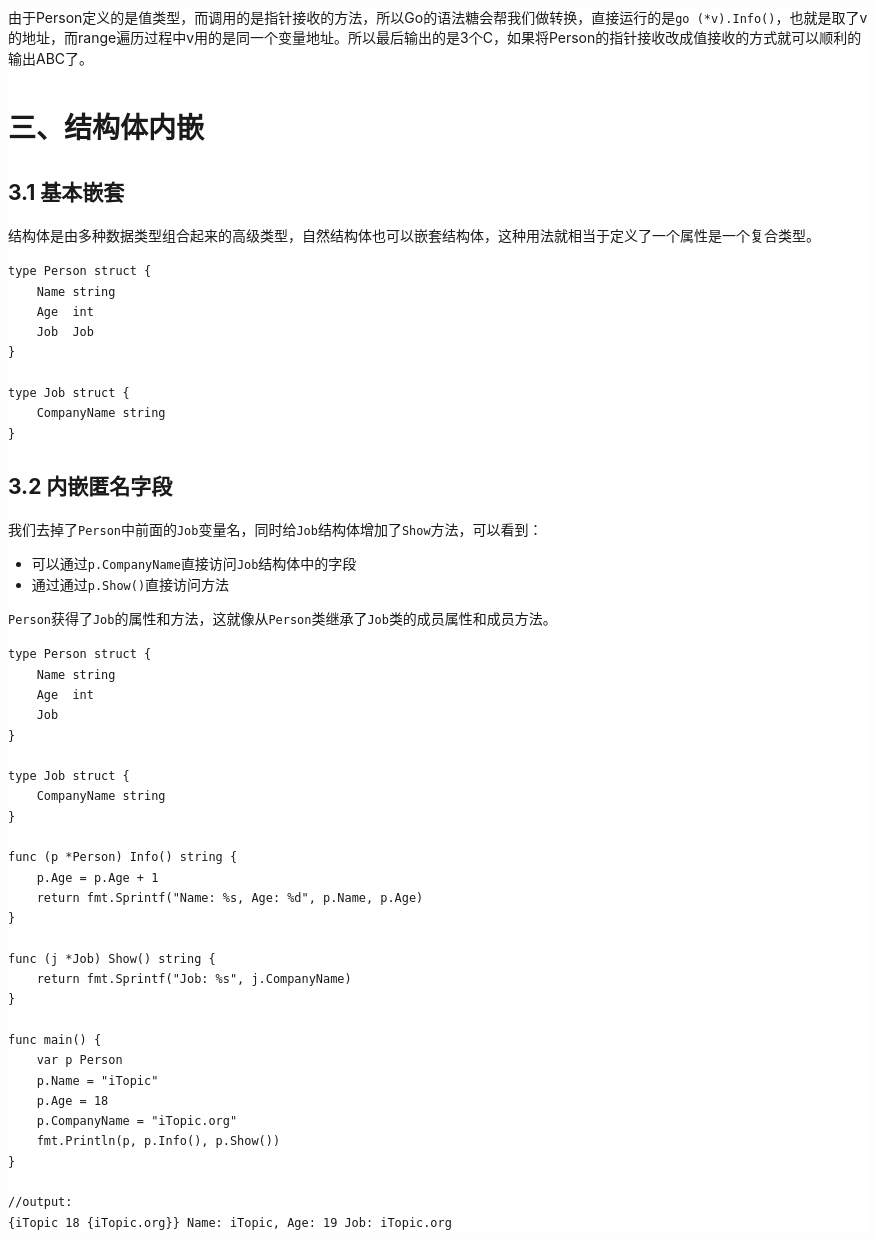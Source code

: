 由于Person定义的是值类型，而调用的是指针接收的方法，所以Go的语法糖会帮我们做转换，直接运行的是`go (*v).Info()`，也就是取了v的地址，而range遍历过程中v用的是同一个变量地址。所以最后输出的是3个C，如果将Person的指针接收改成值接收的方式就可以顺利的输出ABC了。

# 三、结构体内嵌

## 3.1 基本嵌套

结构体是由多种数据类型组合起来的高级类型，自然结构体也可以嵌套结构体，这种用法就相当于定义了一个属性是一个复合类型。

```
type Person struct {
	Name string
	Age  int
	Job  Job
}

type Job struct {
	CompanyName string
}
```

## 3.2 内嵌匿名字段

我们去掉了`Person`中前面的`Job`变量名，同时给`Job`结构体增加了`Show`方法，可以看到：

- 可以通过`p.CompanyName`直接访问`Job`结构体中的字段
- 通过通过`p.Show()`直接访问方法

`Person`获得了`Job`的属性和方法，这就像从`Person`类继承了`Job`类的成员属性和成员方法。

```
type Person struct {
	Name string
	Age  int
	Job
}

type Job struct {
	CompanyName string
}

func (p *Person) Info() string {
	p.Age = p.Age + 1
	return fmt.Sprintf("Name: %s, Age: %d", p.Name, p.Age)
}

func (j *Job) Show() string {
	return fmt.Sprintf("Job: %s", j.CompanyName)
}

func main() {
	var p Person
	p.Name = "iTopic"
	p.Age = 18
	p.CompanyName = "iTopic.org"
	fmt.Println(p, p.Info(), p.Show())
}

//output:
{iTopic 18 {iTopic.org}} Name: iTopic, Age: 19 Job: iTopic.org
```
